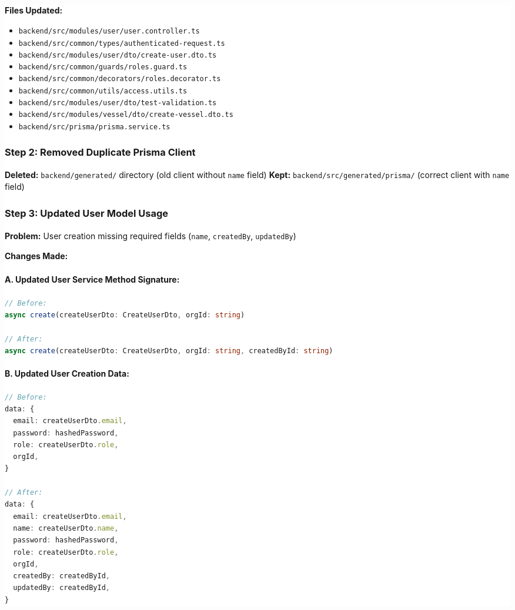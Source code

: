 **Files Updated:**

- `backend/src/modules/user/user.controller.ts`
- `backend/src/common/types/authenticated-request.ts`
- `backend/src/modules/user/dto/create-user.dto.ts`
- `backend/src/common/guards/roles.guard.ts`
- `backend/src/common/decorators/roles.decorator.ts`
- `backend/src/common/utils/access.utils.ts`
- `backend/src/modules/user/dto/test-validation.ts`
- `backend/src/modules/vessel/dto/create-vessel.dto.ts`
- `backend/src/prisma/prisma.service.ts`

### Step 2: Removed Duplicate Prisma Client

**Deleted:** `backend/generated/` directory (old client without `name` field)
**Kept:** `backend/src/generated/prisma/` (correct client with `name` field)

### Step 3: Updated User Model Usage

**Problem:** User creation missing required fields (`name`, `createdBy`, `updatedBy`)

**Changes Made:**

#### A. Updated User Service Method Signature:

```typescript
// Before:
async create(createUserDto: CreateUserDto, orgId: string)

// After:
async create(createUserDto: CreateUserDto, orgId: string, createdById: string)
```

#### B. Updated User Creation Data:

```typescript
// Before:
data: {
  email: createUserDto.email,
  password: hashedPassword,
  role: createUserDto.role,
  orgId,
}

// After:
data: {
  email: createUserDto.email,
  name: createUserDto.name,
  password: hashedPassword,
  role: createUserDto.role,
  orgId,
  createdBy: createdById,
  updatedBy: createdById,
}
```
